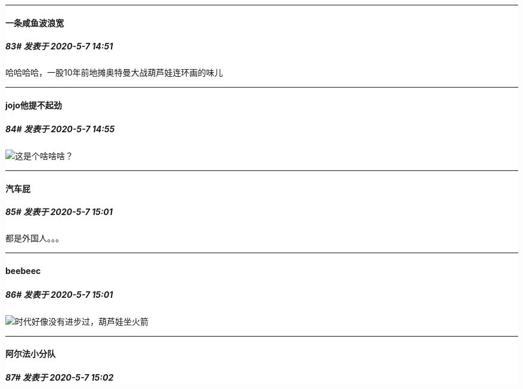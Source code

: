 


*****

####  一条咸鱼波浪宽  
##### 83#       发表于 2020-5-7 14:51




哈哈哈哈，一股10年前地摊奥特曼大战葫芦娃连环画的味儿







*****

####  jojo他提不起劲  
##### 84#       发表于 2020-5-7 14:55



<img src="https://static.saraba1st.com/image/smiley/face2017/124.png" referrerpolicy="no-referrer">这是个啥啥啥？







*****

####  汽车屁  
##### 85#       发表于 2020-5-7 15:01




都是外国人。。。







*****

####  beebeec  
##### 86#       发表于 2020-5-7 15:01



<img src="https://static.saraba1st.com/image/smiley/face2017/001.png" referrerpolicy="no-referrer">时代好像没有进步过，葫芦娃坐火箭







*****

####  阿尔法小分队  
##### 87#       发表于 2020-5-7 15:02

